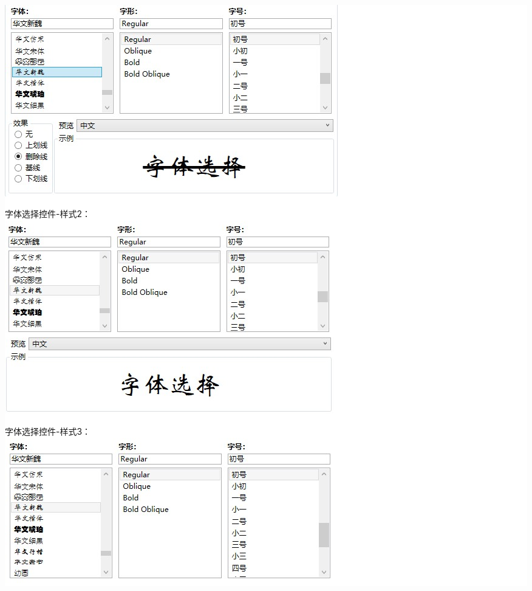 ![字体选择控件1](https://github.com/tp1415926535/ColorFontPickerWPF/blob/master/ScreenShots/%E5%AD%97%E4%BD%93%E9%80%89%E6%8B%A9%E6%8E%A7%E4%BB%B6.jpg)  
            
字体选择控件-样式2：    
![字体选择控件2](https://github.com/tp1415926535/ColorFontPickerWPF/blob/master/ScreenShots/%E5%AD%97%E4%BD%93%E9%80%89%E6%8B%A9%E6%8E%A7%E4%BB%B62.jpg)  
             
字体选择控件-样式3：    
![字体选择控件3](https://github.com/tp1415926535/ColorFontPickerWPF/blob/master/ScreenShots/%E5%AD%97%E4%BD%93%E9%80%89%E6%8B%A9%E6%8E%A7%E4%BB%B63.jpg)     
